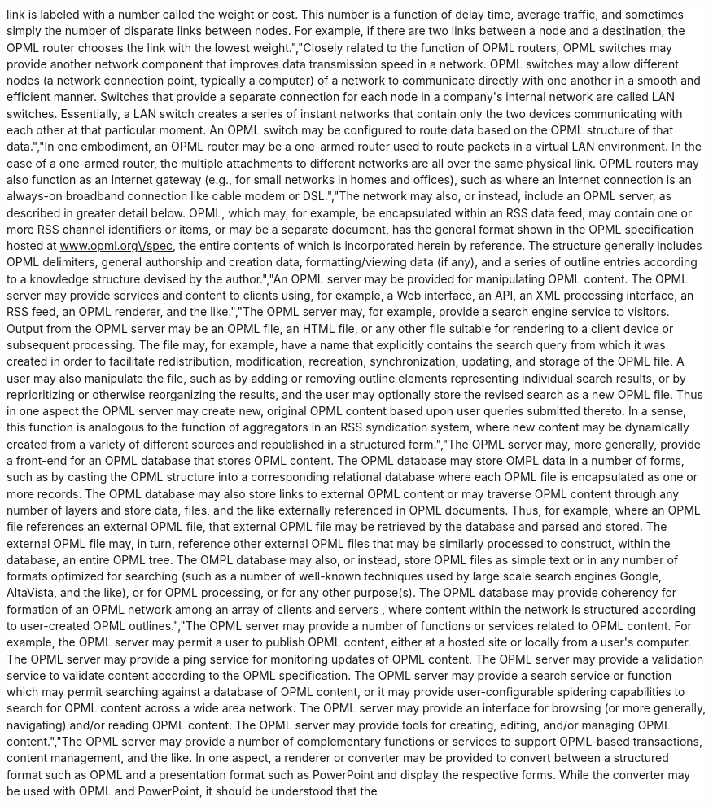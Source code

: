link is labeled with a number called the weight or cost. This number is a function of delay time, average traffic, and sometimes simply the number of disparate links between nodes. For example, if there are two links between a node and a destination, the OPML router chooses the link with the lowest weight.","Closely related to the function of OPML routers, OPML switches may provide another network component that improves data transmission speed in a network. OPML switches may allow different nodes (a network connection point, typically a computer) of a network to communicate directly with one another in a smooth and efficient manner. Switches that provide a separate connection for each node in a company's internal network are called LAN switches. Essentially, a LAN switch creates a series of instant networks that contain only the two devices communicating with each other at that particular moment. An OPML switch may be configured to route data based on the OPML structure of that data.","In one embodiment, an OPML router may be a one-armed router used to route packets in a virtual LAN environment. In the case of a one-armed router, the multiple attachments to different networks are all over the same physical link. OPML routers may also function as an Internet gateway (e.g., for small networks in homes and offices), such as where an Internet connection is an always-on broadband connection like cable modem or DSL.","The network  may also, or instead, include an OPML server, as described in greater detail below. OPML, which may, for example, be encapsulated within an RSS data feed, may contain one or more RSS channel identifiers or items, or may be a separate document, has the general format shown in the OPML specification hosted at www.opml.org\/spec, the entire contents of which is incorporated herein by reference. The structure generally includes OPML delimiters, general authorship and creation data, formatting\/viewing data (if any), and a series of outline entries according to a knowledge structure devised by the author.","An OPML server may be provided for manipulating OPML content. The OPML server may provide services and content to clients  using, for example, a Web interface, an API, an XML processing interface, an RSS feed, an OPML renderer, and the like.","The OPML server may, for example, provide a search engine service to visitors. Output from the OPML server may be an OPML file, an HTML file, or any other file suitable for rendering to a client device or subsequent processing. The file may, for example, have a name that explicitly contains the search query from which it was created in order to facilitate redistribution, modification, recreation, synchronization, updating, and storage of the OPML file. A user may also manipulate the file, such as by adding or removing outline elements representing individual search results, or by reprioritizing or otherwise reorganizing the results, and the user may optionally store the revised search as a new OPML file. Thus in one aspect the OPML server may create new, original OPML content based upon user queries submitted thereto. In a sense, this function is analogous to the function of aggregators in an RSS syndication system, where new content may be dynamically created from a variety of different sources and republished in a structured form.","The OPML server may, more generally, provide a front-end for an OPML database that stores OPML content. The OPML database may store OMPL data in a number of forms, such as by casting the OPML structure into a corresponding relational database where each OPML file is encapsulated as one or more records. The OPML database may also store links to external OPML content or may traverse OPML content through any number of layers and store data, files, and the like externally referenced in OPML documents. Thus, for example, where an OPML file references an external OPML file, that external OPML file may be retrieved by the database and parsed and stored. The external OPML file may, in turn, reference other external OPML files that may be similarly processed to construct, within the database, an entire OPML tree. The OMPL database may also, or instead, store OPML files as simple text or in any number of formats optimized for searching (such as a number of well-known techniques used by large scale search engines Google, AltaVista, and the like), or for OPML processing, or for any other purpose(s). The OPML database may provide coherency for formation of an OPML network among an array of clients  and servers , where content within the network  is structured according to user-created OPML outlines.","The OPML server may provide a number of functions or services related to OPML content. For example, the OPML server may permit a user to publish OPML content, either at a hosted site or locally from a user's computer. The OPML server may provide a ping service for monitoring updates of OPML content. The OPML server may provide a validation service to validate content according to the OPML specification. The OPML server may provide a search service or function which may permit searching against a database of OPML content, or it may provide user-configurable spidering capabilities to search for OPML content across a wide area network. The OPML server may provide an interface for browsing (or more generally, navigating) and\/or reading OPML content. The OPML server may provide tools for creating, editing, and\/or managing OPML content.","The OPML server may provide a number of complementary functions or services to support OPML-based transactions, content management, and the like. In one aspect, a renderer or converter may be provided to convert between a structured format such as OPML and a presentation format such as PowerPoint and display the respective forms. While the converter may be used with OPML and PowerPoint, it should be understood that the